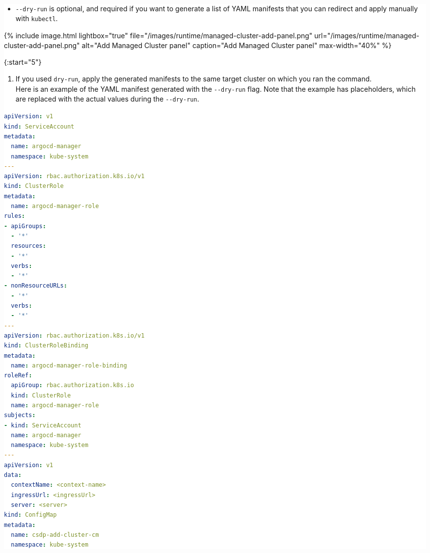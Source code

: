   * `--dry-run` is optional, and required if you want to generate a list of YAML manifests that you can redirect and apply manually with `kubectl`.   


   {% include 
	image.html 
	lightbox="true" 
	file="/images/runtime/managed-cluster-add-panel.png" 
	url="/images/runtime/managed-cluster-add-panel.png" 
	alt="Add Managed Cluster panel" 
	caption="Add Managed Cluster panel"
  max-width="40%" 
%}

{:start="5"}
1. If you used `dry-run`, apply the generated manifests to the same target cluster on which you ran the command.  
  Here is an example of the YAML manifest generated with the `--dry-run` flag. Note that the example has placeholders, which are replaced with the actual values during the `--dry-run`.  
  

```yaml
apiVersion: v1
kind: ServiceAccount
metadata:
  name: argocd-manager
  namespace: kube-system
---
apiVersion: rbac.authorization.k8s.io/v1
kind: ClusterRole
metadata:
  name: argocd-manager-role
rules:
- apiGroups:
  - '*'
  resources:
  - '*'
  verbs:
  - '*'
- nonResourceURLs:
  - '*'
  verbs:
  - '*'
---
apiVersion: rbac.authorization.k8s.io/v1
kind: ClusterRoleBinding
metadata:
  name: argocd-manager-role-binding
roleRef:
  apiGroup: rbac.authorization.k8s.io
  kind: ClusterRole
  name: argocd-manager-role
subjects:
- kind: ServiceAccount
  name: argocd-manager
  namespace: kube-system
---
apiVersion: v1
data:
  contextName: <context-name>
  ingressUrl: <ingressUrl>
  server: <server>
kind: ConfigMap
metadata:
  name: csdp-add-cluster-cm
  namespace: kube-system
```